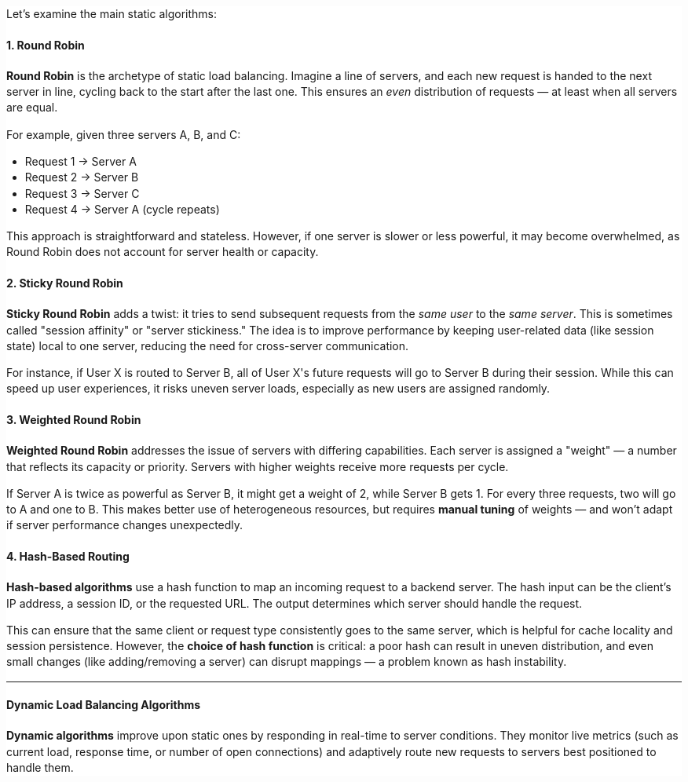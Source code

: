 Let’s examine the main static algorithms:

#### 1. Round Robin

**Round Robin** is the archetype of static load balancing. Imagine a line of servers, and each new request is handed to the next server in line, cycling back to the start after the last one. This ensures an *even* distribution of requests — at least when all servers are equal.

For example, given three servers A, B, and C:
- Request 1 → Server A
- Request 2 → Server B
- Request 3 → Server C
- Request 4 → Server A (cycle repeats)

This approach is straightforward and stateless. However, if one server is slower or less powerful, it may become overwhelmed, as Round Robin does not account for server health or capacity.

#### 2. Sticky Round Robin

**Sticky Round Robin** adds a twist: it tries to send subsequent requests from the *same user* to the *same server*. This is sometimes called "session affinity" or "server stickiness." The idea is to improve performance by keeping user-related data (like session state) local to one server, reducing the need for cross-server communication.

For instance, if User X is routed to Server B, all of User X's future requests will go to Server B during their session. While this can speed up user experiences, it risks uneven server loads, especially as new users are assigned randomly.

#### 3. Weighted Round Robin

**Weighted Round Robin** addresses the issue of servers with differing capabilities. Each server is assigned a "weight" — a number that reflects its capacity or priority. Servers with higher weights receive more requests per cycle.

If Server A is twice as powerful as Server B, it might get a weight of 2, while Server B gets 1. For every three requests, two will go to A and one to B. This makes better use of heterogeneous resources, but requires **manual tuning** of weights — and won’t adapt if server performance changes unexpectedly.

#### 4. Hash-Based Routing

**Hash-based algorithms** use a hash function to map an incoming request to a backend server. The hash input can be the client’s IP address, a session ID, or the requested URL. The output determines which server should handle the request.

This can ensure that the same client or request type consistently goes to the same server, which is helpful for cache locality and session persistence. However, the **choice of hash function** is critical: a poor hash can result in uneven distribution, and even small changes (like adding/removing a server) can disrupt mappings — a problem known as hash instability.

---

#### Dynamic Load Balancing Algorithms

**Dynamic algorithms** improve upon static ones by responding in real-time to server conditions. They monitor live metrics (such as current load, response time, or number of open connections) and adaptively route new requests to servers best positioned to handle them.
